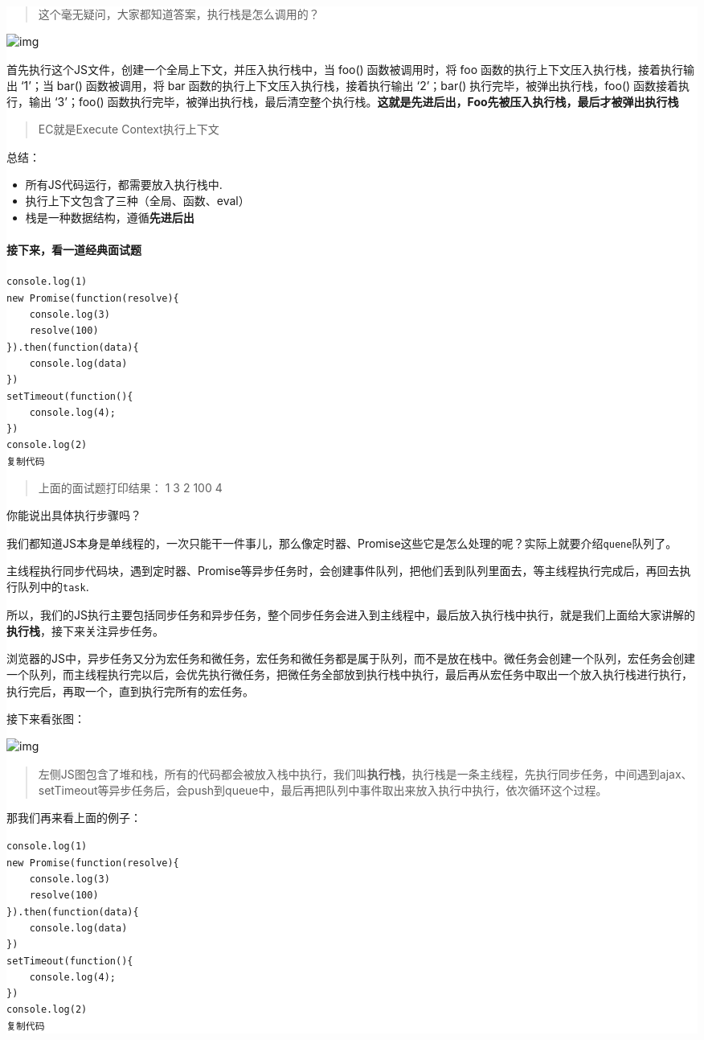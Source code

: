 > 这个毫无疑问，大家都知道答案，执行栈是怎么调用的？

![img](https://user-gold-cdn.xitu.io/2020/5/14/172125d67dda333c?imageView2/0/w/1280/h/960/format/webp/ignore-error/1)

首先执行这个JS文件，创建一个全局上下文，并压入执行栈中，当 foo() 函数被调用时，将 foo 函数的执行上下文压入执行栈，接着执行输出 ‘1’；当 bar() 函数被调用，将 bar 函数的执行上下文压入执行栈，接着执行输出 ‘2’；bar() 执行完毕，被弹出执行栈，foo() 函数接着执行，输出 ‘3’；foo() 函数执行完毕，被弹出执行栈，最后清空整个执行栈。**这就是先进后出，Foo先被压入执行栈，最后才被弹出执行栈**

> EC就是Execute Context执行上下文

总结：

- 所有JS代码运行，都需要放入执行栈中.
- 执行上下文包含了三种（全局、函数、eval）
- 栈是一种数据结构，遵循**先进后出**

#### 接下来，看一道经典面试题

```
console.log(1)
new Promise(function(resolve){
    console.log(3)
    resolve(100)
}).then(function(data){
    console.log(data)
})
setTimeout(function(){
    console.log(4);
})
console.log(2)
复制代码
```

> 上面的面试题打印结果： 1 3 2 100 4

你能说出具体执行步骤吗？

我们都知道JS本身是单线程的，一次只能干一件事儿，那么像定时器、Promise这些它是怎么处理的呢？实际上就要介绍`quene`队列了。

主线程执行同步代码块，遇到定时器、Promise等异步任务时，会创建事件队列，把他们丢到队列里面去，等主线程执行完成后，再回去执行队列中的`task`.

所以，我们的JS执行主要包括同步任务和异步任务，整个同步任务会进入到主线程中，最后放入执行栈中执行，就是我们上面给大家讲解的**执行栈**，接下来关注异步任务。

浏览器的JS中，异步任务又分为宏任务和微任务，宏任务和微任务都是属于队列，而不是放在栈中。微任务会创建一个队列，宏任务会创建一个队列，而主线程执行完以后，会优先执行微任务，把微任务全部放到执行栈中执行，最后再从宏任务中取出一个放入执行栈进行执行，执行完后，再取一个，直到执行完所有的宏任务。

接下来看张图：

![img](https://user-gold-cdn.xitu.io/2020/5/14/172125d68c550068?imageView2/0/w/1280/h/960/format/webp/ignore-error/1)

> 左侧JS图包含了堆和栈，所有的代码都会被放入栈中执行，我们叫**执行栈**，执行栈是一条主线程，先执行同步任务，中间遇到ajax、setTimeout等异步任务后，会push到queue中，最后再把队列中事件取出来放入执行中执行，依次循环这个过程。

那我们再来看上面的例子：

```
console.log(1)
new Promise(function(resolve){
    console.log(3)
    resolve(100)
}).then(function(data){
    console.log(data)
})
setTimeout(function(){
    console.log(4);
})
console.log(2)
复制代码
```
